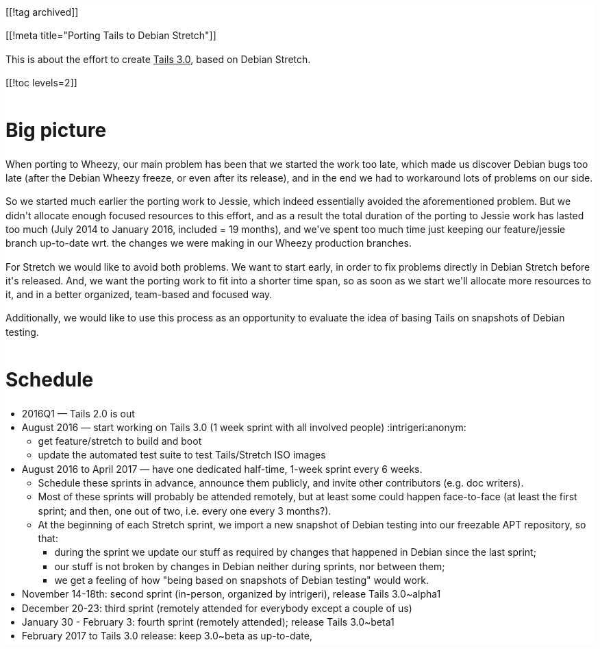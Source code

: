 [[!tag archived]]

[[!meta title="Porting Tails to Debian Stretch"]]

This is about the effort to create [Tails
3.0](https://labs.riseup.net/code/projects/tails/issues?query_id=198),
based on Debian Stretch.

[[!toc levels=2]]

# Big picture

When porting to Wheezy, our main problem has been that we started the
work too late, which made us discover Debian bugs too late (after the
Debian Wheezy freeze, or even after its release), and in the end we
had to workaround lots of problems on our side.

So we started much earlier the porting work to Jessie, which indeed
essentially avoided the aforementioned problem. But we didn't allocate
enough focused resources to this effort, and as a result the total
duration of the porting to Jessie work has lasted too much (July 2014
to January 2016, included = 19 months), and we've spent too much time
just keeping our feature/jessie branch up-to-date wrt. the changes we
were making in our Wheezy production branches.

For Stretch we would like to avoid both problems. We want to start early,
in order to fix problems directly in Debian Stretch before it's
released. And, we want the porting work to fit into a shorter time
span, so as soon as we start we'll allocate more resources to it, and
in a better organized, team-based and focused way.

Additionally, we would like to use this process as an opportunity to
evaluate the idea of basing Tails on snapshots of Debian testing.

<a id="schedule"></a>

# Schedule

* 2016Q1 — Tails 2.0 is out
* August 2016 — start working on Tails 3.0 (1 week sprint with
  all involved people) :intrigeri:anonym:
  - get feature/stretch to build and boot
  - update the automated test suite to test Tails/Stretch ISO images
* August 2016 to April 2017 — have one dedicated half-time, 1-week sprint
  every 6 weeks.
  - Schedule these sprints in advance, announce them
    publicly, and invite other contributors (e.g. doc writers).
  - Most of these sprints will probably be attended remotely, but at
    least some could happen face-to-face (at least the first sprint;
    and then, one out of two, i.e. every one every 3 months?).
  - At the beginning of each Stretch sprint, we import a new snapshot
    of Debian testing into our freezable APT repository, so that:
    * during the sprint we update our stuff as required by changes
      that happened in Debian since the last sprint;
    * our stuff is not broken by changes in Debian neither during
      sprints, nor between them;
    * we get a feeling of how "being based on snapshots of Debian
      testing" would work.
* November 14-18th: second sprint (in-person, organized by intrigeri),
  release Tails 3.0~alpha1
* December 20-23: third sprint (remotely attended for everybody except
  a couple of us)
* January 30 - February 3: fourth sprint (remotely attended); release
  Tails 3.0~beta1
* February 2017 to Tails 3.0 release: keep 3.0~beta as up-to-date,